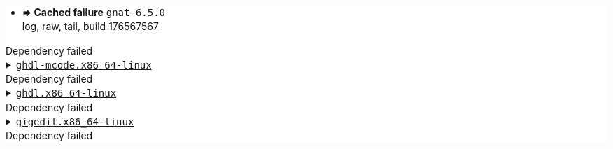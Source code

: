 </summary>
<ul>
<li>
<b>=> Cached failure</b> <tt>gnat-6.5.0</tt> <br /> <a href='https://hydra.nixos.org/build/177073961/nixlog/1'>log</a>, <a href='https://hydra.nixos.org/build/177073961/nixlog/1/raw'>raw</a>, <a href='https://hydra.nixos.org/build/177073961/nixlog/1/tail'>tail</a>, <a href='https://hydra.nixos.org/build/176567567'>build 176567567</a>
</li>
</ul>
</details>
</td>
<td>Dependency failed</td>
</tr>
<tr>
<td>
<details><summary>
<tt><a href='https://hydra.nixos.org/build/177068236'>ghdl-mcode.x86_64-linux</a></tt>
</summary></details>
</td>
<td>Dependency failed</td>
</tr>
<tr>
<td>
<details><summary>
<tt><a href='https://hydra.nixos.org/build/177114896'>ghdl.x86_64-linux</a></tt>
</summary></details>
</td>
<td>Dependency failed</td>
</tr>
<tr>
<td>
<details><summary>
<tt><a href='https://hydra.nixos.org/build/177101214'>gigedit.x86_64-linux</a></tt>
</summary></details>
</td>
<td>Dependency failed</td>
</tr>